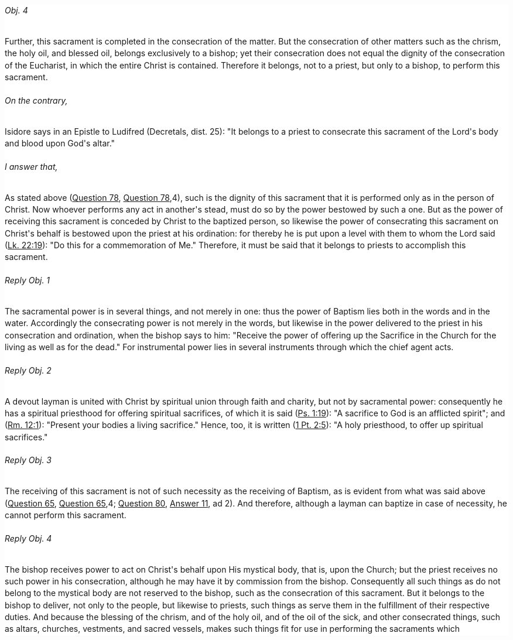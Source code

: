 ###### Obj. 4
Further, this sacrament is completed in the consecration of the matter. But the consecration of other matters such as the chrism, the holy oil, and blessed oil, belongs exclusively to a bishop; yet their consecration does not equal the dignity of the consecration of the Eucharist, in which the entire Christ is contained. Therefore it belongs, not to a priest, but only to a bishop, to perform this sacrament.  

###### On the contrary,
Isidore says in an Epistle to Ludifred (Decretals, dist. 25): "It belongs to a priest to consecrate this sacrament of the Lord's body and blood upon God's altar."  

###### I answer that,
As stated above ([Question 78](78.%20Form%20of%20This%20Sacrament.md), [Question 78](78.%20Form%20of%20This%20Sacrament.md),4), such is the dignity of this sacrament that it is performed only as in the person of Christ. Now whoever performs any act in another's stead, must do so by the power bestowed by such a one. But as the power of receiving this sacrament is conceded by Christ to the baptized person, so likewise the power of consecrating this sacrament on Christ's behalf is bestowed upon the priest at his ordination: for thereby he is put upon a level with them to whom the Lord said ([Lk. 22:19](http://bible.gospelcom.net/bible?Lk++22:19)): "Do this for a commemoration of Me." Therefore, it must be said that it belongs to priests to accomplish this sacrament.  

###### Reply Obj. 1
The sacramental power is in several things, and not merely in one: thus the power of Baptism lies both in the words and in the water. Accordingly the consecrating power is not merely in the words, but likewise in the power delivered to the priest in his consecration and ordination, when the bishop says to him: "Receive the power of offering up the Sacrifice in the Church for the living as well as for the dead." For instrumental power lies in several instruments through which the chief agent acts.  

###### Reply Obj. 2
A devout layman is united with Christ by spiritual union through faith and charity, but not by sacramental power: consequently he has a spiritual priesthood for offering spiritual sacrifices, of which it is said ([Ps. 1:19](http://bible.gospelcom.net/bible?Ps++1:19)): "A sacrifice to God is an afflicted spirit"; and ([Rm. 12:1](http://bible.gospelcom.net/bible?Rm++12:1)): "Present your bodies a living sacrifice." Hence, too, it is written ([1 Pt. 2:5](http://bible.gospelcom.net/bible?1+Pt++2:5)): "A holy priesthood, to offer up spiritual sacrifices."  

###### Reply Obj. 3
The receiving of this sacrament is not of such necessity as the receiving of Baptism, as is evident from what was said above ([Question 65](../60.%20Sacraments%20in%20General/65.%20Number%20of%20the%20Sacraments.md), [Question 65](../60.%20Sacraments%20in%20General/65.%20Number%20of%20the%20Sacraments.md),4; [Question 80](80.%20Use%20or%20Receiving%20of%20This%20Sacrament%20in%20General.md), [Answer 11](80.%20Use%20or%20Receiving%20of%20This%20Sacrament%20in%20General.md#11.%20Whether%20it%20is%20lawful%20to%20abstain%20altogether%20from%20communion?%20), ad 2). And therefore, although a layman can baptize in case of necessity, he cannot perform this sacrament.  

###### Reply Obj. 4
The bishop receives power to act on Christ's behalf upon His mystical body, that is, upon the Church; but the priest receives no such power in his consecration, although he may have it by commission from the bishop. Consequently all such things as do not belong to the mystical body are not reserved to the bishop, such as the consecration of this sacrament. But it belongs to the bishop to deliver, not only to the people, but likewise to priests, such things as serve them in the fulfillment of their respective duties. And because the blessing of the chrism, and of the holy oil, and of the oil of the sick, and other consecrated things, such as altars, churches, vestments, and sacred vessels, makes such things fit for use in performing the sacraments which
